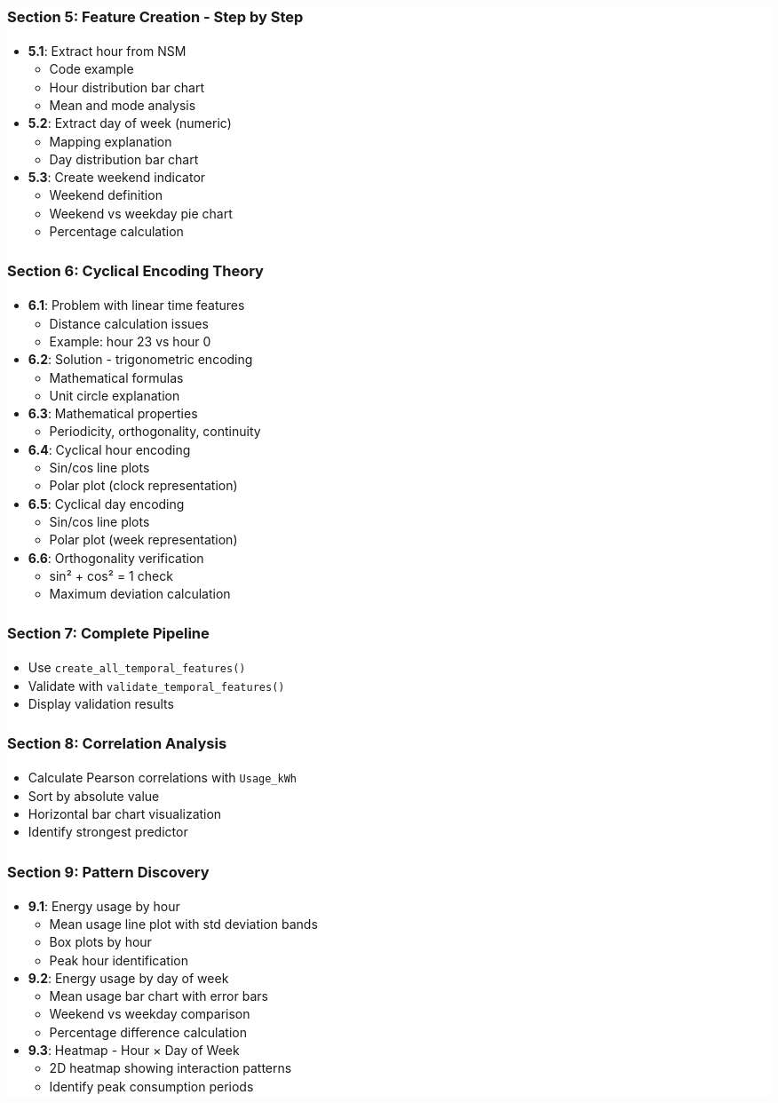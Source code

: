 ### Section 5: Feature Creation - Step by Step
- **5.1**: Extract hour from NSM
  - Code example
  - Hour distribution bar chart
  - Mean and mode analysis
- **5.2**: Extract day of week (numeric)
  - Mapping explanation
  - Day distribution bar chart
- **5.3**: Create weekend indicator
  - Weekend definition
  - Weekend vs weekday pie chart
  - Percentage calculation

### Section 6: Cyclical Encoding Theory
- **6.1**: Problem with linear time features
  - Distance calculation issues
  - Example: hour 23 vs hour 0
- **6.2**: Solution - trigonometric encoding
  - Mathematical formulas
  - Unit circle explanation
- **6.3**: Mathematical properties
  - Periodicity, orthogonality, continuity
- **6.4**: Cyclical hour encoding
  - Sin/cos line plots
  - Polar plot (clock representation)
- **6.5**: Cyclical day encoding
  - Sin/cos line plots
  - Polar plot (week representation)
- **6.6**: Orthogonality verification
  - sin² + cos² = 1 check
  - Maximum deviation calculation

### Section 7: Complete Pipeline
- Use `create_all_temporal_features()`
- Validate with `validate_temporal_features()`
- Display validation results

### Section 8: Correlation Analysis
- Calculate Pearson correlations with `Usage_kWh`
- Sort by absolute value
- Horizontal bar chart visualization
- Identify strongest predictor

### Section 9: Pattern Discovery
- **9.1**: Energy usage by hour
  - Mean usage line plot with std deviation bands
  - Box plots by hour
  - Peak hour identification
- **9.2**: Energy usage by day of week
  - Mean usage bar chart with error bars
  - Weekend vs weekday comparison
  - Percentage difference calculation
- **9.3**: Heatmap - Hour × Day of Week
  - 2D heatmap showing interaction patterns
  - Identify peak consumption periods
